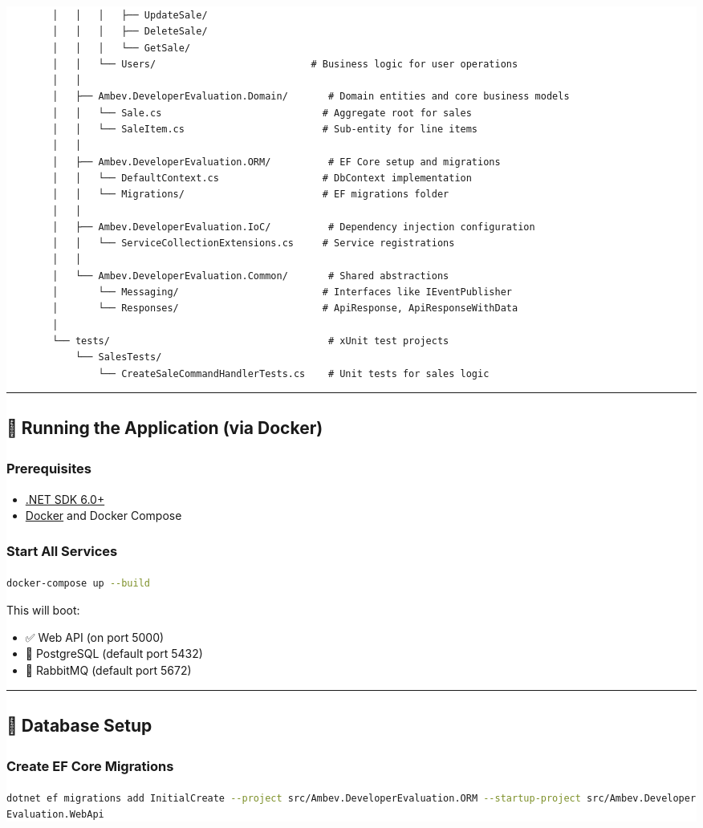 ```
        │   │   │   ├── UpdateSale/
        │   │   │   ├── DeleteSale/
        │   │   │   └── GetSale/
        │   │   └── Users/                           # Business logic for user operations
        │   │
        │   ├── Ambev.DeveloperEvaluation.Domain/       # Domain entities and core business models
        │   │   └── Sale.cs                            # Aggregate root for sales
        │   │   └── SaleItem.cs                        # Sub-entity for line items
        │   │
        │   ├── Ambev.DeveloperEvaluation.ORM/          # EF Core setup and migrations
        │   │   └── DefaultContext.cs                  # DbContext implementation
        │   │   └── Migrations/                        # EF migrations folder
        │   │
        │   ├── Ambev.DeveloperEvaluation.IoC/          # Dependency injection configuration
        │   │   └── ServiceCollectionExtensions.cs     # Service registrations
        │   │
        │   └── Ambev.DeveloperEvaluation.Common/       # Shared abstractions
        │       └── Messaging/                         # Interfaces like IEventPublisher
        │       └── Responses/                         # ApiResponse, ApiResponseWithData
        │
        └── tests/                                      # xUnit test projects
            └── SalesTests/
                └── CreateSaleCommandHandlerTests.cs    # Unit tests for sales logic
```

---

## 🚀 Running the Application (via Docker)

### Prerequisites
- [.NET SDK 6.0+](https://dotnet.microsoft.com/)
- [Docker](https://www.docker.com/) and Docker Compose

### Start All Services

```bash
docker-compose up --build
```

This will boot:
- ✅ Web API (on port 5000)
- 🐘 PostgreSQL (default port 5432)
- 🧃 RabbitMQ (default port 5672)

---

## 🧱 Database Setup

### Create EF Core Migrations

```bash
dotnet ef migrations add InitialCreate --project src/Ambev.DeveloperEvaluation.ORM --startup-project src/Ambev.DeveloperEvaluation.WebApi
```
